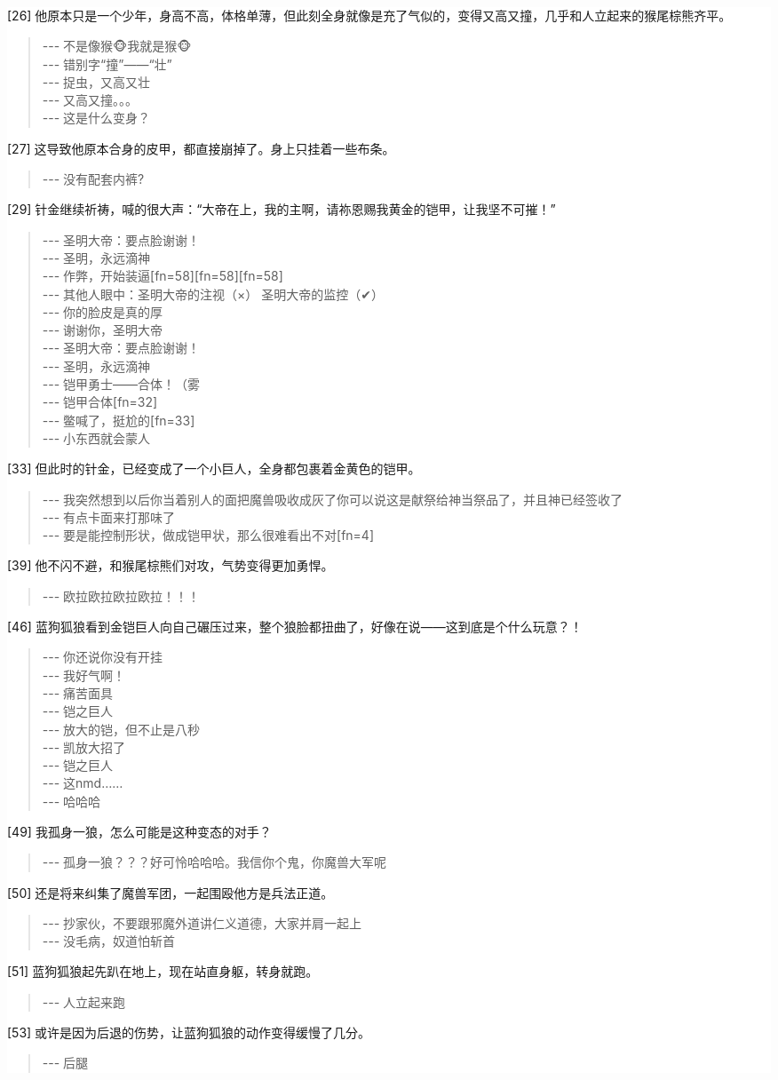 [26] 他原本只是一个少年，身高不高，体格单薄，但此刻全身就像是充了气似的，变得又高又撞，几乎和人立起来的猴尾棕熊齐平。
>--- 不是像猴🐵我就是猴🐵<br>
>--- 错别字“撞”——“壮”<br>
>--- 捉虫，又高又壮<br>
>--- 又高又撞。。。<br>
>--- 这是什么变身？<br>

[27] 这导致他原本合身的皮甲，都直接崩掉了。身上只挂着一些布条。
>--- 没有配套内裤?<br>

[29] 针金继续祈祷，喊的很大声：“大帝在上，我的主啊，请祢恩赐我黄金的铠甲，让我坚不可摧！”
>--- 圣明大帝：要点脸谢谢！<br>
>--- 圣明，永远滴神<br>
>--- 作弊，开始装逼[fn=58][fn=58][fn=58]<br>
>--- 其他人眼中：圣明大帝的注视（×）
圣明大帝的监控（✔）<br>
>--- 你的脸皮是真的厚<br>
>--- 谢谢你，圣明大帝<br>
>--- 圣明大帝：要点脸谢谢！<br>
>--- 圣明，永远滴神<br>
>--- 铠甲勇士——合体！（雾<br>
>--- 铠甲合体[fn=32]<br>
>--- 鳖喊了，挺尬的[fn=33]<br>
>--- 小东西就会蒙人<br>

[33] 但此时的针金，已经变成了一个小巨人，全身都包裹着金黄色的铠甲。
>--- 我突然想到以后你当着别人的面把魔兽吸收成灰了你可以说这是献祭给神当祭品了，并且神已经签收了<br>
>--- 有点卡面来打那味了<br>
>--- 要是能控制形状，做成铠甲状，那么很难看出不对[fn=4]<br>

[39] 他不闪不避，和猴尾棕熊们对攻，气势变得更加勇悍。
>--- 欧拉欧拉欧拉欧拉！！！<br>

[46] 蓝狗狐狼看到金铠巨人向自己碾压过来，整个狼脸都扭曲了，好像在说——这到底是个什么玩意？！
>--- 你还说你没有开挂<br>
>--- 我好气啊！<br>
>--- 痛苦面具<br>
>--- 铠之巨人<br>
>--- 放大的铠，但不止是八秒<br>
>--- 凯放大招了<br>
>--- 铠之巨人<br>
>--- 这nmd……<br>
>--- 哈哈哈<br>

[49] 我孤身一狼，怎么可能是这种变态的对手？
>--- 孤身一狼？？？好可怜哈哈哈。我信你个鬼，你魔兽大军呢<br>

[50] 还是将来纠集了魔兽军团，一起围殴他方是兵法正道。
>--- 抄家伙，不要跟邪魔外道讲仁义道德，大家并肩一起上<br>
>--- 没毛病，奴道怕斩首<br>

[51] 蓝狗狐狼起先趴在地上，现在站直身躯，转身就跑。
>--- 人立起来跑<br>

[53] 或许是因为后退的伤势，让蓝狗狐狼的动作变得缓慢了几分。
>--- 后腿<br>
